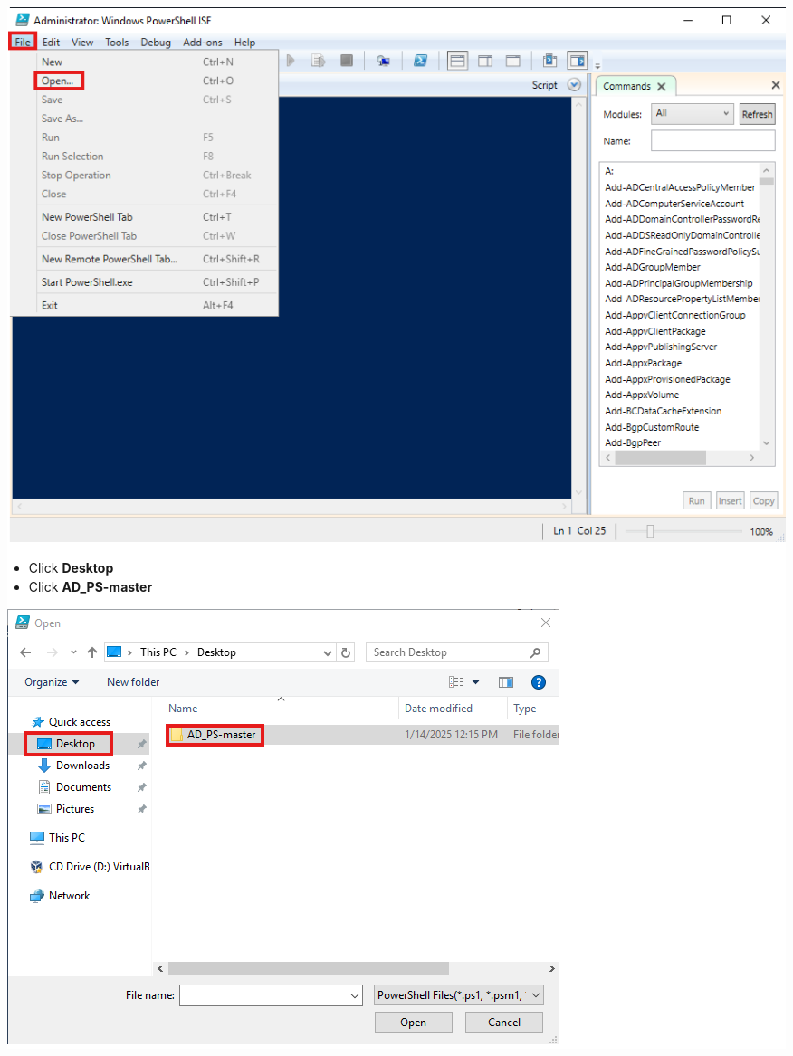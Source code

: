 ![image](https://github.com/WalterDotson02/Active-Directory-Practice/blob/main/images/Open%20PowerShell%20ISE%202.png)

* Click <b>Desktop</b>
* Click <b>AD_PS-master</b>

![image](https://github.com/WalterDotson02/Active-Directory-Practice/blob/main/images/Open%20PowerShell%20ISE%203.png)
